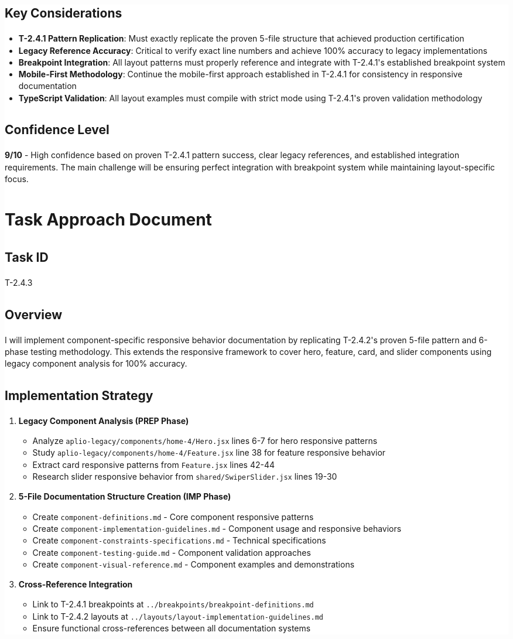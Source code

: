## Key Considerations

- **T-2.4.1 Pattern Replication**: Must exactly replicate the proven 5-file structure that achieved production certification
- **Legacy Reference Accuracy**: Critical to verify exact line numbers and achieve 100% accuracy to legacy implementations
- **Breakpoint Integration**: All layout patterns must properly reference and integrate with T-2.4.1's established breakpoint system
- **Mobile-First Methodology**: Continue the mobile-first approach established in T-2.4.1 for consistency in responsive documentation
- **TypeScript Validation**: All layout examples must compile with strict mode using T-2.4.1's proven validation methodology

## Confidence Level
**9/10** - High confidence based on proven T-2.4.1 pattern success, clear legacy references, and established integration requirements. The main challenge will be ensuring perfect integration with breakpoint system while maintaining layout-specific focus.

# Task Approach Document

## Task ID
T-2.4.3

## Overview
I will implement component-specific responsive behavior documentation by replicating T-2.4.2's proven 5-file pattern and 6-phase testing methodology. This extends the responsive framework to cover hero, feature, card, and slider components using legacy component analysis for 100% accuracy.

## Implementation Strategy

1. **Legacy Component Analysis (PREP Phase)**
   - Analyze `aplio-legacy/components/home-4/Hero.jsx` lines 6-7 for hero responsive patterns
   - Study `aplio-legacy/components/home-4/Feature.jsx` line 38 for feature responsive behavior
   - Extract card responsive patterns from `Feature.jsx` lines 42-44
   - Research slider responsive behavior from `shared/SwiperSlider.jsx` lines 19-30

2. **5-File Documentation Structure Creation (IMP Phase)**
   - Create `component-definitions.md` - Core component responsive patterns
   - Create `component-implementation-guidelines.md` - Component usage and responsive behaviors
   - Create `component-constraints-specifications.md` - Technical specifications
   - Create `component-testing-guide.md` - Component validation approaches
   - Create `component-visual-reference.md` - Component examples and demonstrations

3. **Cross-Reference Integration**
   - Link to T-2.4.1 breakpoints at `../breakpoints/breakpoint-definitions.md`
   - Link to T-2.4.2 layouts at `../layouts/layout-implementation-guidelines.md`
   - Ensure functional cross-references between all documentation systems
